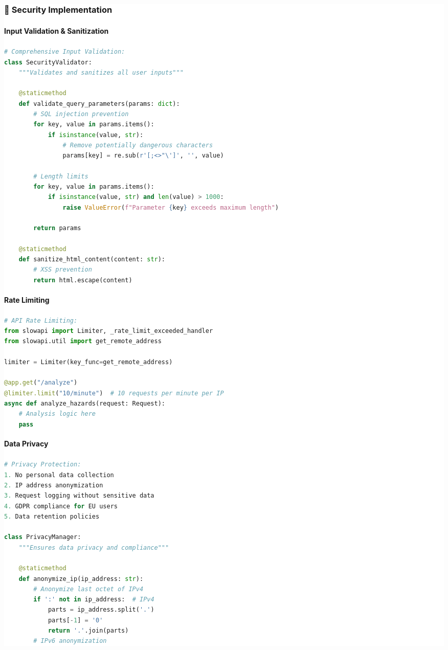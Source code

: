 ### 🔐 **Security Implementation**

#### **Input Validation & Sanitization**
```python
# Comprehensive Input Validation:
class SecurityValidator:
    """Validates and sanitizes all user inputs"""
    
    @staticmethod
    def validate_query_parameters(params: dict):
        # SQL injection prevention
        for key, value in params.items():
            if isinstance(value, str):
                # Remove potentially dangerous characters
                params[key] = re.sub(r'[;<>"\']', '', value)
        
        # Length limits
        for key, value in params.items():
            if isinstance(value, str) and len(value) > 1000:
                raise ValueError(f"Parameter {key} exceeds maximum length")
        
        return params
    
    @staticmethod
    def sanitize_html_content(content: str):
        # XSS prevention
        return html.escape(content)
```

#### **Rate Limiting**
```python
# API Rate Limiting:
from slowapi import Limiter, _rate_limit_exceeded_handler
from slowapi.util import get_remote_address

limiter = Limiter(key_func=get_remote_address)

@app.get("/analyze")
@limiter.limit("10/minute")  # 10 requests per minute per IP
async def analyze_hazards(request: Request):
    # Analysis logic here
    pass
```

#### **Data Privacy**
```python
# Privacy Protection:
1. No personal data collection
2. IP address anonymization
3. Request logging without sensitive data
4. GDPR compliance for EU users
5. Data retention policies

class PrivacyManager:
    """Ensures data privacy and compliance"""
    
    @staticmethod
    def anonymize_ip(ip_address: str):
        # Anonymize last octet of IPv4
        if ':' not in ip_address:  # IPv4
            parts = ip_address.split('.')
            parts[-1] = '0'
            return '.'.join(parts)
        # IPv6 anonymization
```
